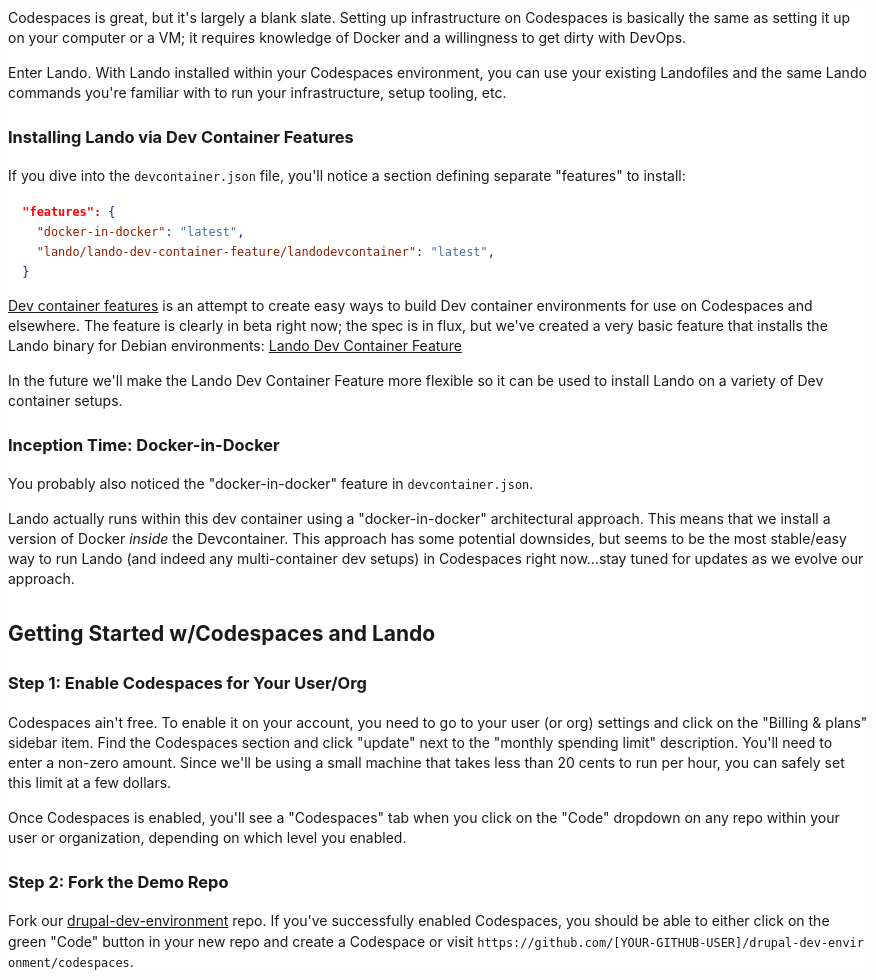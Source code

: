 Codespaces is great, but it's largely a blank slate. Setting up infrastructure on Codespaces is basically the same as setting it up on your computer or a VM; it requires knowledge of Docker and a willingness to get dirty with DevOps.

Enter Lando. With Lando installed within your Codespaces environment, you can use your existing Landofiles and the same Lando commands you're familiar with to run your infrastructure, setup tooling, etc.

### Installing Lando via Dev Container Features

If you dive into the `devcontainer.json` file, you'll notice a section defining separate "features" to install:

```json
  "features": {
    "docker-in-docker": "latest",
    "lando/lando-dev-container-feature/landodevcontainer": "latest",
  }
```

[Dev container features](https://code.visualstudio.com/docs/remote/containers#_dev-container-features-preview) is an attempt to create easy ways to build Dev container environments for use on Codespaces and elsewhere. The feature is clearly in beta right now; the spec is in flux, but we've created a very basic feature that installs the Lando binary for Debian environments: [Lando Dev Container Feature](https://github.com/lando/lando-dev-container-feature)

In the future we'll make the Lando Dev Container Feature more flexible so it can be used to install Lando on a variety of Dev container setups.

### Inception Time: Docker-in-Docker

You probably also noticed the "docker-in-docker" feature in `devcontainer.json`.

Lando actually runs within this dev container using a "docker-in-docker" architectural approach. This means that we install a version of Docker _inside_ the Devcontainer. This approach has some potential downsides, but seems to be the most stable/easy way to run Lando (and indeed any multi-container dev setups) in Codespaces right now...stay tuned for updates as we evolve our approach.

## Getting Started w/Codespaces and Lando

### Step 1: Enable Codespaces for Your User/Org

Codespaces ain't free. To enable it on your account, you need to go to your user (or org) settings and click on the "Billing & plans" sidebar item. Find the Codespaces section and click "update" next to the "monthly spending limit" description. You'll need to enter a non-zero amount. Since we'll be using a small machine that takes less than 20 cents to run per hour, you can safely set this limit at a few dollars.
 
Once Codespaces is enabled, you'll see a "Codespaces" tab when you click on the "Code" dropdown on any repo within your user or organization, depending on which level you enabled.

### Step 2: Fork the Demo Repo

Fork our [drupal-dev-environment](https://github.com/lando/drupal-dev-environment) repo. If you've successfully enabled Codespaces, you should be able to either click on the green "Code" button in your new repo and create a Codespace or visit `https://github.com/[YOUR-GITHUB-USER]/drupal-dev-environment/codespaces`.
